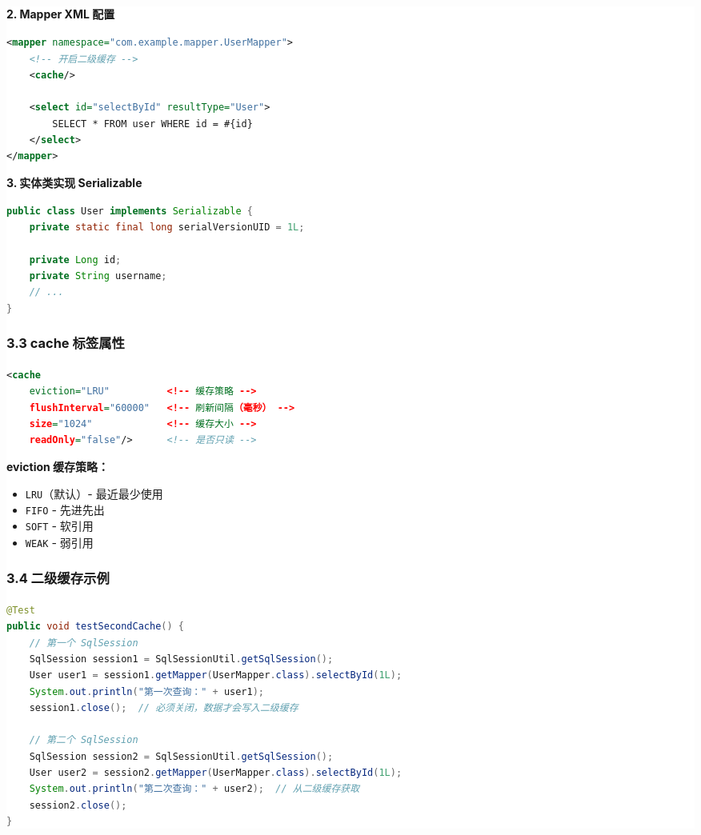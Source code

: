 **2. Mapper XML 配置**
```xml
<mapper namespace="com.example.mapper.UserMapper">
    <!-- 开启二级缓存 -->
    <cache/>
    
    <select id="selectById" resultType="User">
        SELECT * FROM user WHERE id = #{id}
    </select>
</mapper>
```

**3. 实体类实现 Serializable**
```java
public class User implements Serializable {
    private static final long serialVersionUID = 1L;
    
    private Long id;
    private String username;
    // ...
}
```

### 3.3 cache 标签属性

```xml
<cache
    eviction="LRU"          <!-- 缓存策略 -->
    flushInterval="60000"   <!-- 刷新间隔（毫秒） -->
    size="1024"             <!-- 缓存大小 -->
    readOnly="false"/>      <!-- 是否只读 -->
```

**eviction 缓存策略：**
- `LRU`（默认）- 最近最少使用
- `FIFO` - 先进先出
- `SOFT` - 软引用
- `WEAK` - 弱引用

### 3.4 二级缓存示例

```java
@Test
public void testSecondCache() {
    // 第一个 SqlSession
    SqlSession session1 = SqlSessionUtil.getSqlSession();
    User user1 = session1.getMapper(UserMapper.class).selectById(1L);
    System.out.println("第一次查询：" + user1);
    session1.close();  // 必须关闭，数据才会写入二级缓存
    
    // 第二个 SqlSession
    SqlSession session2 = SqlSessionUtil.getSqlSession();
    User user2 = session2.getMapper(UserMapper.class).selectById(1L);
    System.out.println("第二次查询：" + user2);  // 从二级缓存获取
    session2.close();
}
```
